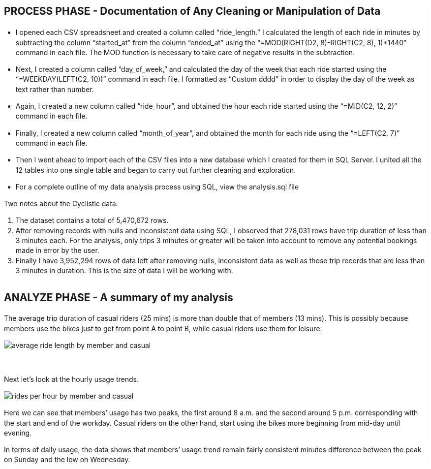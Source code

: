## PROCESS PHASE - Documentation of Any Cleaning or Manipulation of Data

* I opened each CSV spreadsheet and created a column called “ride_length.” I calculated the length of each ride in minutes by subtracting the column “started_at” from the column “ended_at” using the “=MOD(RIGHT(D2, 8)-RIGHT(C2, 8), 1)\*1440” command in each file. The MOD function is necessary to take care of negative results in the subtraction.

* Next, I created a column called “day_of_week,” and calculated the day of the week that each ride started using the “=WEEKDAY(LEFT(C2, 10))” command in each file. I formatted as “Custom dddd” in order to display the day of the week as text rather than number.

* Again, I created a new column called “ride_hour”, and obtained the hour each ride started using the “=MID(C2, 12, 2)” command in each file.

* Finally, I created a new column called “month_of_year”, and obtained the month for each ride using the “=LEFT(C2, 7)” command in each file.

* Then I went ahead to import each of the CSV files into a new database which I created for them in SQL Server. I united all the 12 tables into one single table and began to carry out further cleaning and exploration.

* For a complete outline of my data analysis process using SQL, view the analysis.sql file

Two notes about the Cyclistic data:

1) The dataset contains a total of 5,470,672 rows.
3) After removing records with nulls and inconsistent data using SQL, I observed that 278,031 rows have trip duration of less than 3 minutes each. For the analysis, only trips 3 minutes or greater will be taken into account to remove any potential bookings made in error by the user.
4) Finally I have 3,952,294 rows of data left after removing nulls, inconsistent data as well as those trip records that are less than 3 minutes in duration. This is the size of data I will be working with.

## ANALYZE PHASE - A summary of my analysis

The average trip duration of casual riders (25 mins) is more than double that of members (13 mins). This is possibly because members use the bikes just to get from point A to point B, while casual riders use them for leisure.

![average ride length by member and casual](https://github.com/vaxdata22/cyclistic/blob/main/average_ride_length_by_member_casual.png)
 
 <br/>
 
Next let’s look at the hourly usage trends. 
 
![rides per hour by member and casual](https://github.com/vaxdata22/cyclistic/blob/main/rides_per_hour_by_member_casual.png)
 
Here we can see that members’ usage has two peaks, the first around 8 a.m. and the second around 5 p.m. corresponding with the start and end of the workday. Casual riders on the other hand, start using the bikes more beginning from mid-day until evening.

In terms of daily usage, the data shows that members’ usage trend remain fairly consistent minutes difference between the peak on Sunday and the low on Wednesday.
 